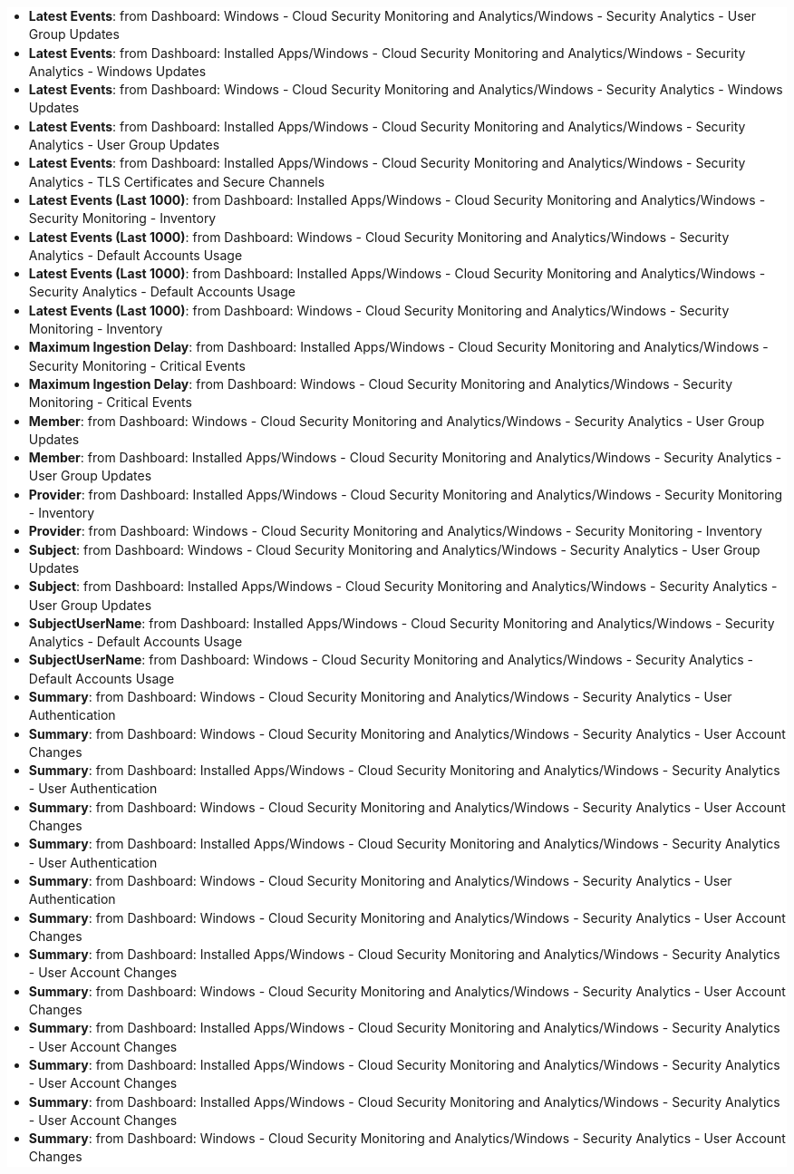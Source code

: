 - **Latest Events**: from Dashboard: Windows - Cloud Security Monitoring and Analytics/Windows - Security Analytics - User Group Updates 
- **Latest Events**: from Dashboard: Installed Apps/Windows - Cloud Security Monitoring and Analytics/Windows - Security Analytics - Windows Updates 
- **Latest Events**: from Dashboard: Windows - Cloud Security Monitoring and Analytics/Windows - Security Analytics - Windows Updates 
- **Latest Events**: from Dashboard: Installed Apps/Windows - Cloud Security Monitoring and Analytics/Windows - Security Analytics - User Group Updates 
- **Latest Events**: from Dashboard: Installed Apps/Windows - Cloud Security Monitoring and Analytics/Windows - Security Analytics - TLS Certificates and Secure Channels 
- **Latest Events (Last 1000)**: from Dashboard: Installed Apps/Windows - Cloud Security Monitoring and Analytics/Windows - Security Monitoring - Inventory 
- **Latest Events (Last 1000)**: from Dashboard: Windows - Cloud Security Monitoring and Analytics/Windows - Security Analytics - Default Accounts Usage 
- **Latest Events (Last 1000)**: from Dashboard: Installed Apps/Windows - Cloud Security Monitoring and Analytics/Windows - Security Analytics - Default Accounts Usage 
- **Latest Events (Last 1000)**: from Dashboard: Windows - Cloud Security Monitoring and Analytics/Windows - Security Monitoring - Inventory 
- **Maximum Ingestion Delay**: from Dashboard: Installed Apps/Windows - Cloud Security Monitoring and Analytics/Windows - Security Monitoring - Critical Events 
- **Maximum Ingestion Delay**: from Dashboard: Windows - Cloud Security Monitoring and Analytics/Windows - Security Monitoring - Critical Events 
- **Member**: from Dashboard: Windows - Cloud Security Monitoring and Analytics/Windows - Security Analytics - User Group Updates 
- **Member**: from Dashboard: Installed Apps/Windows - Cloud Security Monitoring and Analytics/Windows - Security Analytics - User Group Updates 
- **Provider**: from Dashboard: Installed Apps/Windows - Cloud Security Monitoring and Analytics/Windows - Security Monitoring - Inventory 
- **Provider**: from Dashboard: Windows - Cloud Security Monitoring and Analytics/Windows - Security Monitoring - Inventory 
- **Subject**: from Dashboard: Windows - Cloud Security Monitoring and Analytics/Windows - Security Analytics - User Group Updates 
- **Subject**: from Dashboard: Installed Apps/Windows - Cloud Security Monitoring and Analytics/Windows - Security Analytics - User Group Updates 
- **SubjectUserName**: from Dashboard: Installed Apps/Windows - Cloud Security Monitoring and Analytics/Windows - Security Analytics - Default Accounts Usage 
- **SubjectUserName**: from Dashboard: Windows - Cloud Security Monitoring and Analytics/Windows - Security Analytics - Default Accounts Usage 
- **Summary**: from Dashboard: Windows - Cloud Security Monitoring and Analytics/Windows - Security Analytics - User Authentication 
- **Summary**: from Dashboard: Windows - Cloud Security Monitoring and Analytics/Windows - Security Analytics - User Account Changes 
- **Summary**: from Dashboard: Installed Apps/Windows - Cloud Security Monitoring and Analytics/Windows - Security Analytics - User Authentication 
- **Summary**: from Dashboard: Windows - Cloud Security Monitoring and Analytics/Windows - Security Analytics - User Account Changes 
- **Summary**: from Dashboard: Installed Apps/Windows - Cloud Security Monitoring and Analytics/Windows - Security Analytics - User Authentication 
- **Summary**: from Dashboard: Windows - Cloud Security Monitoring and Analytics/Windows - Security Analytics - User Authentication 
- **Summary**: from Dashboard: Windows - Cloud Security Monitoring and Analytics/Windows - Security Analytics - User Account Changes 
- **Summary**: from Dashboard: Installed Apps/Windows - Cloud Security Monitoring and Analytics/Windows - Security Analytics - User Account Changes 
- **Summary**: from Dashboard: Windows - Cloud Security Monitoring and Analytics/Windows - Security Analytics - User Account Changes 
- **Summary**: from Dashboard: Installed Apps/Windows - Cloud Security Monitoring and Analytics/Windows - Security Analytics - User Account Changes 
- **Summary**: from Dashboard: Installed Apps/Windows - Cloud Security Monitoring and Analytics/Windows - Security Analytics - User Account Changes 
- **Summary**: from Dashboard: Installed Apps/Windows - Cloud Security Monitoring and Analytics/Windows - Security Analytics - User Account Changes 
- **Summary**: from Dashboard: Windows - Cloud Security Monitoring and Analytics/Windows - Security Analytics - User Account Changes 